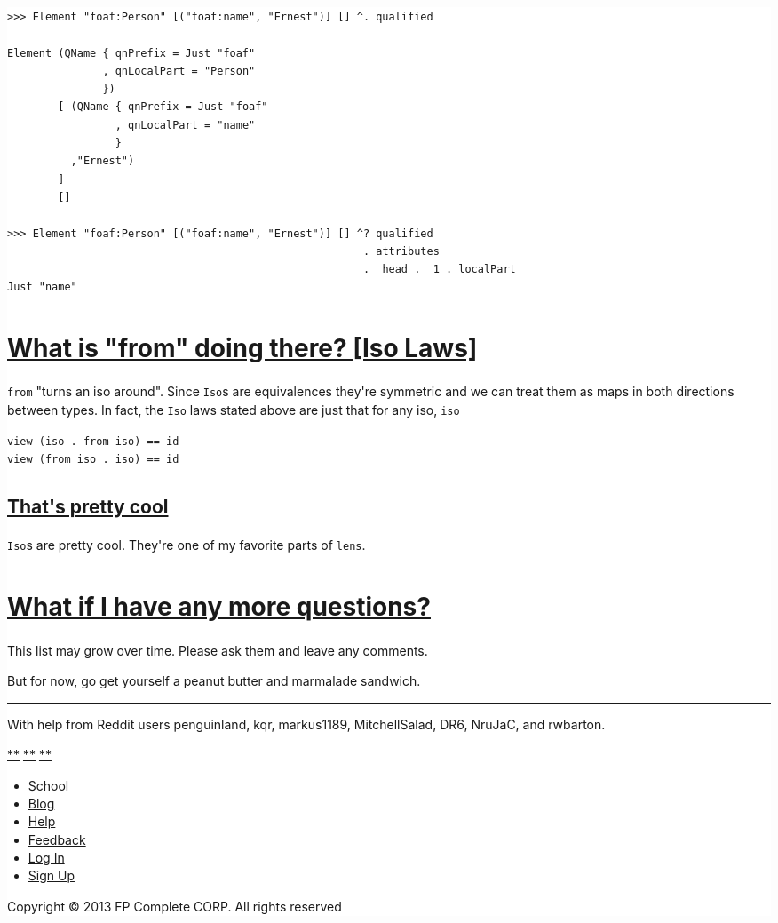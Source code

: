     >>> Element "foaf:Person" [("foaf:name", "Ernest")] [] ^. qualified

    Element (QName { qnPrefix = Just "foaf"
                   , qnLocalPart = "Person"
                   }) 
            [ (QName { qnPrefix = Just "foaf"
                     , qnLocalPart = "name"
                     }
              ,"Ernest")
            ] 
            []

    >>> Element "foaf:Person" [("foaf:name", "Ernest")] [] ^? qualified 
                                                            . attributes 
                                                            . _head . _1 . localPart
    Just "name"

[What is "from" doing there? [Iso Laws]](#what-is--from--doing-there---iso-laws-)
=================================================================================

`from` "turns an iso around". Since `Iso`s are equivalences they're
symmetric and we can treat them as maps in both directions between
types. In fact, the `Iso` laws stated above are just that for any iso,
`iso`

    view (iso . from iso) == id
    view (from iso . iso) == id

[That's pretty cool](#that-s-pretty-cool)
-----------------------------------------

`Iso`s are pretty cool. They're one of my favorite parts of `lens`.

[What if I have any more questions?](#what-if-i-have-any-more-questions-)
=========================================================================

This list may grow over time. Please ask them and leave any comments.

But for now, go get yourself a peanut butter and marmalade sandwich.

* * * * *

With help from Reddit users penguinland, kqr, markus1189, MitchellSalad,
DR6, NruJaC, and rwbarton.

[**](https://twitter.com/home?status=$url$)
[**](http://www.facebook.com/sharer/sharer.php?u=$url$)
[**](https://plus.google.com/share?url=$url$)

-   [School](/school)
-   [Blog](/blog)
-   [Help](/page/support)
-   [Feedback](http://fpcomplete.desk.com/customer/widget/emails/new)
-   [Log In](https://www.fpcomplete.com/auth/login)
-   [Sign Up](https://www.fpcomplete.com/auth/page/email/register)

Copyright © 2013 FP Complete CORP. All rights reserved
